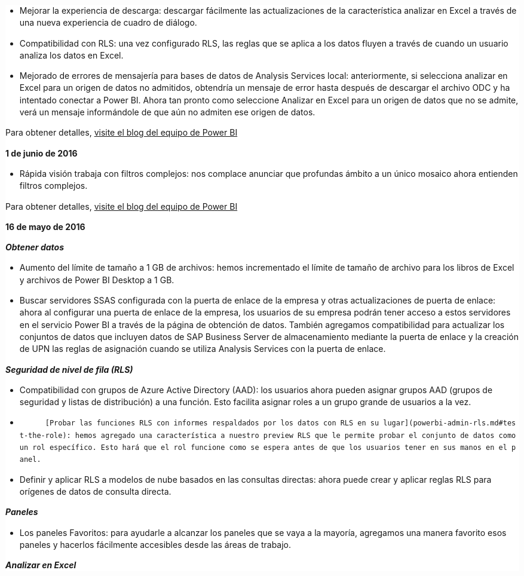 -   Mejorar la experiencia de descarga: descargar fácilmente las actualizaciones de la característica analizar en Excel a través de una nueva experiencia de cuadro de diálogo.

-   Compatibilidad con RLS: una vez configurado RLS, las reglas que se aplica a los datos fluyen a través de cuando un usuario analiza los datos en Excel.

-   Mejorado de errores de mensajería para bases de datos de Analysis Services local: anteriormente, si selecciona analizar en Excel para un origen de datos no admitidos, obtendría un mensaje de error hasta después de descargar el archivo ODC y ha intentado conectar a Power BI. Ahora tan pronto como seleccione Analizar en Excel para un origen de datos que no se admite, verá un mensaje informándole de que aún no admiten ese origen de datos.

Para obtener detalles, [visite el blog del equipo de Power BI](https://powerbi.microsoft.com/blog/power-bi-service-may-update-file-size-increase-to-1-gb/)

**1 de junio de 2016**

-   Rápida visión trabaja con filtros complejos: nos complace anunciar que profundas ámbito a un único mosaico ahora entienden filtros complejos.

Para obtener detalles, [visite el blog del equipo de Power BI](https://powerbi.microsoft.com/blog/smarter-auto-generated-insights-with-complex-filters/)

**16 de mayo de 2016**

***Obtener datos***

-   Aumento del límite de tamaño a 1 GB de archivos: hemos incrementado el límite de tamaño de archivo para los libros de Excel y archivos de Power BI Desktop a 1 GB.

-   Buscar servidores SSAS configurada con la puerta de enlace de la empresa y otras actualizaciones de puerta de enlace: ahora al configurar una puerta de enlace de la empresa, los usuarios de su empresa podrán tener acceso a estos servidores en el servicio Power BI a través de la página de obtención de datos. También agregamos compatibilidad para actualizar los conjuntos de datos que incluyen datos de SAP Business Server de almacenamiento mediante la puerta de enlace y la creación de UPN las reglas de asignación cuando se utiliza Analysis Services con la puerta de enlace.

***Seguridad de nivel de fila (RLS)***

-   Compatibilidad con grupos de Azure Active Directory (AAD): los usuarios ahora pueden asignar grupos AAD (grupos de seguridad y listas de distribución) a una función. Esto facilita asignar roles a un grupo grande de usuarios a la vez.

-   
            [Probar las funciones RLS con informes respaldados por los datos con RLS en su lugar](powerbi-admin-rls.md#test-the-role): hemos agregado una característica a nuestro preview RLS que le permite probar el conjunto de datos como un rol específico. Esto hará que el rol funcione como se espera antes de que los usuarios tener en sus manos en el panel.

-   Definir y aplicar RLS a modelos de nube basados en las consultas directas: ahora puede crear y aplicar reglas RLS para orígenes de datos de consulta directa.

***Paneles***

-   Los paneles Favoritos: para ayudarle a alcanzar los paneles que se vaya a la mayoría, agregamos una manera favorito esos paneles y hacerlos fácilmente accesibles desde las áreas de trabajo.

***Analizar en Excel***
